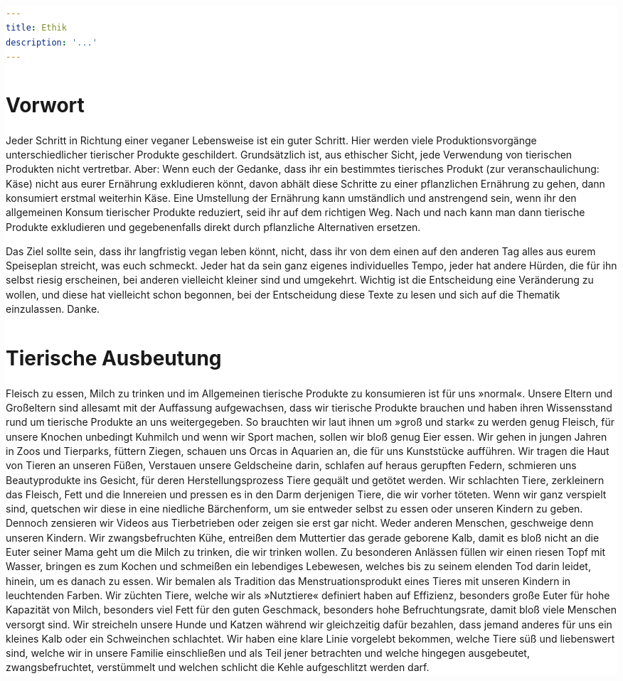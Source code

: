 ```yaml
---
title: Ethik
description: '...'
---
```


# Vorwort

Jeder Schritt in Richtung einer veganer Lebensweise ist ein guter Schritt. Hier werden viele Produktionsvorgänge unterschiedlicher tierischer Produkte geschildert.
Grundsätzlich ist, aus ethischer Sicht, jede Verwendung von tierischen Produkten nicht vertretbar. Aber: Wenn euch der Gedanke, dass ihr ein bestimmtes tierisches Produkt (zur veranschaulichung: Käse) nicht aus eurer Ernährung exkludieren könnt, davon abhält diese Schritte zu einer pflanzlichen Ernährung zu gehen, dann konsumiert erstmal weiterhin Käse. Eine Umstellung der Ernährung kann umständlich und anstrengend sein, wenn ihr den allgemeinen Konsum tierischer Produkte reduziert, seid ihr auf dem richtigen Weg. Nach und nach kann man dann tierische Produkte exkludieren und gegebenenfalls direkt durch pflanzliche Alternativen ersetzen.

Das Ziel sollte sein, dass ihr langfristig vegan leben könnt, nicht, dass ihr von dem einen auf den anderen Tag alles aus eurem Speiseplan streicht, was euch schmeckt. Jeder hat da sein ganz eigenes individuelles Tempo, jeder hat andere Hürden, die für ihn selbst riesig erscheinen, bei anderen vielleicht kleiner sind und umgekehrt. Wichtig ist die Entscheidung eine Veränderung zu wollen, und diese hat vielleicht schon begonnen, bei der Entscheidung diese Texte zu lesen und sich auf die Thematik einzulassen. Danke.


# Tierische Ausbeutung

Fleisch zu essen, Milch zu trinken und im Allgemeinen tierische Produkte zu konsumieren ist für uns »normal«. Unsere Eltern und Großeltern sind allesamt mit der Auffassung aufgewachsen, dass wir tierische Produkte brauchen und haben ihren Wissensstand rund um tierische Produkte an uns weitergegeben. So brauchten wir laut ihnen um »groß und stark« zu werden genug Fleisch, für unsere Knochen unbedingt Kuhmilch und wenn wir Sport machen, sollen wir bloß genug Eier essen. Wir gehen in jungen Jahren in Zoos und Tierparks, füttern Ziegen, schauen uns Orcas in Aquarien an, die für uns Kunststücke aufführen. Wir tragen die Haut von Tieren an unseren Füßen, Verstauen unsere Geldscheine darin, schlafen auf heraus gerupften Federn, schmieren uns Beautyprodukte ins Gesicht, für deren Herstellungsprozess Tiere gequält und getötet werden. Wir schlachten Tiere, zerkleinern das Fleisch, Fett und die Innereien und pressen es in den Darm derjenigen Tiere, die wir vorher töteten. Wenn wir ganz verspielt sind, quetschen wir diese in eine niedliche Bärchenform, um sie entweder selbst zu essen oder unseren Kindern zu geben. Dennoch zensieren wir Videos aus Tierbetrieben oder zeigen sie erst gar nicht. Weder anderen Menschen, geschweige denn unseren Kindern. Wir zwangsbefruchten Kühe, entreißen dem Muttertier das gerade geborene Kalb, damit es bloß nicht an die Euter seiner Mama geht um die Milch zu trinken, die wir trinken wollen. Zu besonderen Anlässen füllen wir einen riesen Topf mit Wasser, bringen es zum Kochen und schmeißen ein lebendiges Lebewesen, welches bis zu seinem elenden Tod darin leidet, hinein, um es danach zu essen. Wir bemalen als Tradition das Menstruationsprodukt eines Tieres mit unseren Kindern in leuchtenden Farben. Wir züchten Tiere, welche wir als »Nutztiere« definiert haben auf Effizienz, besonders große Euter für hohe Kapazität von Milch, besonders viel Fett für den guten Geschmack, besonders hohe Befruchtungsrate, damit bloß viele Menschen versorgt sind. Wir streicheln unsere Hunde und Katzen während wir gleichzeitig dafür bezahlen, dass jemand anderes für uns ein kleines Kalb oder ein Schweinchen schlachtet. Wir haben eine klare Linie vorgelebt bekommen, welche Tiere süß und liebenswert sind, welche wir in unsere Familie einschließen und als Teil jener betrachten und welche hingegen ausgebeutet, zwangsbefruchtet, verstümmelt und welchen schlicht die Kehle aufgeschlitzt werden darf. 
